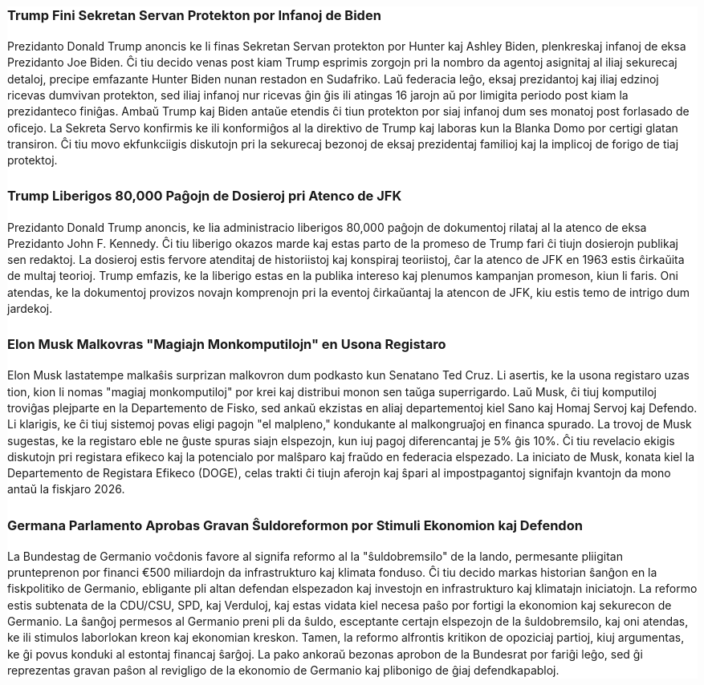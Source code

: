 ### Trump Fini Sekretan Servan Protekton por Infanoj de Biden

Prezidanto Donald Trump anoncis ke li finas Sekretan Servan protekton por Hunter kaj Ashley Biden, plenkreskaj infanoj de eksa Prezidanto Joe Biden. Ĉi tiu decido venas post kiam Trump esprimis zorgojn pri la nombro da agentoj asignitaj al iliaj sekurecaj detaloj, precipe emfazante Hunter Biden nunan restadon en Sudafriko. Laŭ federacia leĝo, eksaj prezidantoj kaj iliaj edzinoj ricevas dumvivan protekton, sed iliaj infanoj nur ricevas ĝin ĝis ili atingas 16 jarojn aŭ por limigita periodo post kiam la prezidanteco finiĝas. Ambaŭ Trump kaj Biden antaŭe etendis ĉi tiun protekton por siaj infanoj dum ses monatoj post forlasado de oficejo. La Sekreta Servo konfirmis ke ili konformiĝos al la direktivo de Trump kaj laboras kun la Blanka Domo por certigi glatan transiron. Ĉi tiu movo ekfunkciigis diskutojn pri la sekurecaj bezonoj de eksaj prezidentaj familioj kaj la implicoj de forigo de tiaj protektoj.
### Trump Liberigos 80,000 Paĝojn de Dosieroj pri Atenco de JFK

Prezidanto Donald Trump anoncis, ke lia administracio liberigos 80,000 paĝojn de dokumentoj rilataj al la atenco de eksa Prezidanto John F. Kennedy. Ĉi tiu liberigo okazos marde kaj estas parto de la promeso de Trump fari ĉi tiujn dosierojn publikaj sen redaktoj. La dosieroj estis fervore atenditaj de historiistoj kaj konspiraj teoriistoj, ĉar la atenco de JFK en 1963 estis ĉirkaŭita de multaj teorioj. Trump emfazis, ke la liberigo estas en la publika intereso kaj plenumos kampanjan promeson, kiun li faris. Oni atendas, ke la dokumentoj provizos novajn komprenojn pri la eventoj ĉirkaŭantaj la atencon de JFK, kiu estis temo de intrigo dum jardekoj.

### Elon Musk Malkovras "Magiajn Monkomputilojn" en Usona Registaro

Elon Musk lastatempe malkaŝis surprizan malkovron dum podkasto kun Senatano Ted Cruz. Li asertis, ke la usona registaro uzas tion, kion li nomas "magiaj monkomputiloj" por krei kaj distribui monon sen taŭga superrigardo. Laŭ Musk, ĉi tiuj komputiloj troviĝas plejparte en la Departemento de Fisko, sed ankaŭ ekzistas en aliaj departementoj kiel Sano kaj Homaj Servoj kaj Defendo. Li klarigis, ke ĉi tiuj sistemoj povas eligi pagojn "el malpleno," kondukante al malkongruaĵoj en financa spurado. La trovoj de Musk sugestas, ke la registaro eble ne ĝuste spuras siajn elspezojn, kun iuj pagoj diferencantaj je 5% ĝis 10%. Ĉi tiu revelacio ekigis diskutojn pri registara efikeco kaj la potencialo por malŝparo kaj fraŭdo en federacia elspezado. La iniciato de Musk, konata kiel la Departemento de Registara Efikeco (DOGE), celas trakti ĉi tiujn aferojn kaj ŝpari al impostpagantoj signifajn kvantojn da mono antaŭ la fiskjaro 2026.

### Germana Parlamento Aprobas Gravan Ŝuldoreformon por Stimuli Ekonomion kaj Defendon

La Bundestag de Germanio voĉdonis favore al signifa reformo al la "ŝuldobremsilo" de la lando, permesante pliigitan prunteprenon por financi €500 miliardojn da infrastrukturo kaj klimata fonduso. Ĉi tiu decido markas historian ŝanĝon en la fiskpolitiko de Germanio, ebligante pli altan defendan elspezadon kaj investojn en infrastrukturo kaj klimatajn iniciatojn. La reformo estis subtenata de la CDU/CSU, SPD, kaj Verduloj, kaj estas vidata kiel necesa paŝo por fortigi la ekonomion kaj sekurecon de Germanio. La ŝanĝoj permesos al Germanio preni pli da ŝuldo, esceptante certajn elspezojn de la ŝuldobremsilo, kaj oni atendas, ke ili stimulos laborlokan kreon kaj ekonomian kreskon. Tamen, la reformo alfrontis kritikon de opoziciaj partioj, kiuj argumentas, ke ĝi povus konduki al estontaj financaj ŝarĝoj. La pako ankoraŭ bezonas aprobon de la Bundesrat por fariĝi leĝo, sed ĝi reprezentas gravan paŝon al revigligo de la ekonomio de Germanio kaj plibonigo de ĝiaj defendkapabloj.
